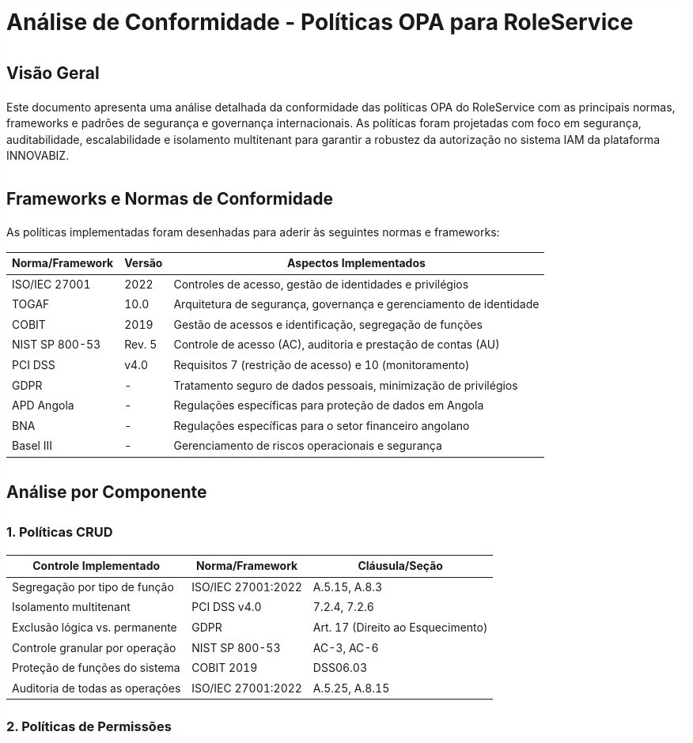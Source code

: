 # Análise de Conformidade - Políticas OPA para RoleService

## Visão Geral

Este documento apresenta uma análise detalhada da conformidade das políticas OPA do RoleService com as principais normas, frameworks e padrões de segurança e governança internacionais. As políticas foram projetadas com foco em segurança, auditabilidade, escalabilidade e isolamento multitenant para garantir a robustez da autorização no sistema IAM da plataforma INNOVABIZ.

## Frameworks e Normas de Conformidade

As políticas implementadas foram desenhadas para aderir às seguintes normas e frameworks:

| Norma/Framework | Versão | Aspectos Implementados |
|----------------|---------|------------------------|
| ISO/IEC 27001 | 2022 | Controles de acesso, gestão de identidades e privilégios |
| TOGAF | 10.0 | Arquitetura de segurança, governança e gerenciamento de identidade |
| COBIT | 2019 | Gestão de acessos e identificação, segregação de funções |
| NIST SP 800-53 | Rev. 5 | Controle de acesso (AC), auditoria e prestação de contas (AU) |
| PCI DSS | v4.0 | Requisitos 7 (restrição de acesso) e 10 (monitoramento) |
| GDPR | - | Tratamento seguro de dados pessoais, minimização de privilégios |
| APD Angola | - | Regulações específicas para proteção de dados em Angola |
| BNA | - | Regulações específicas para o setor financeiro angolano |
| Basel III | - | Gerenciamento de riscos operacionais e segurança |

## Análise por Componente

### 1. Políticas CRUD

| Controle Implementado | Norma/Framework | Cláusula/Seção |
|-----------------------|----------------|----------------|
| Segregação por tipo de função | ISO/IEC 27001:2022 | A.5.15, A.8.3 |
| Isolamento multitenant | PCI DSS v4.0 | 7.2.4, 7.2.6 |
| Exclusão lógica vs. permanente | GDPR | Art. 17 (Direito ao Esquecimento) |
| Controle granular por operação | NIST SP 800-53 | AC-3, AC-6 |
| Proteção de funções do sistema | COBIT 2019 | DSS06.03 |
| Auditoria de todas as operações | ISO/IEC 27001:2022 | A.5.25, A.8.15 |

### 2. Políticas de Permissões
